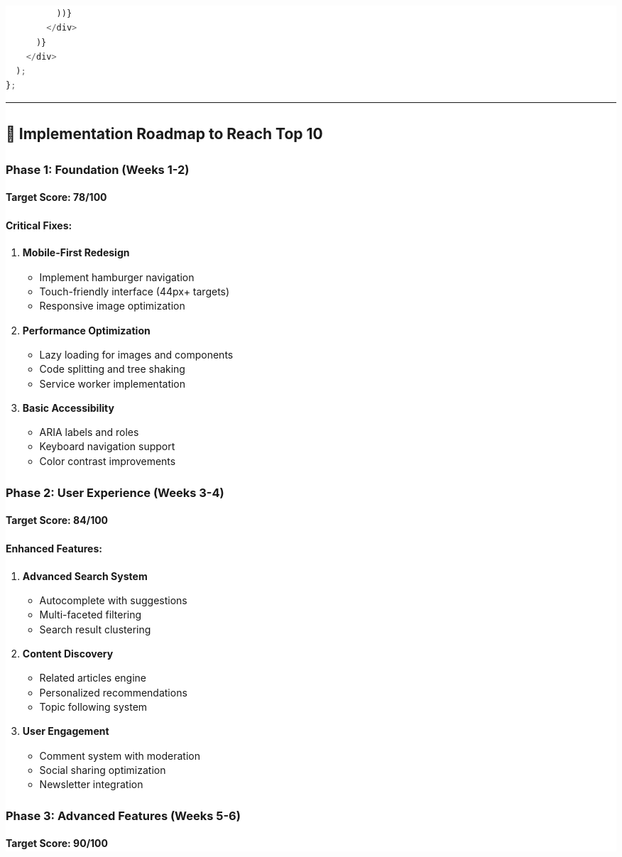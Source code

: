 ```typescript
          ))}
        </div>
      )}
    </div>
  );
};
```

---

## 🚀 Implementation Roadmap to Reach Top 10

### Phase 1: Foundation (Weeks 1-2)
**Target Score: 78/100**

#### Critical Fixes:
1. **Mobile-First Redesign**
   - Implement hamburger navigation
   - Touch-friendly interface (44px+ targets)
   - Responsive image optimization

2. **Performance Optimization**
   - Lazy loading for images and components
   - Code splitting and tree shaking
   - Service worker implementation

3. **Basic Accessibility**
   - ARIA labels and roles
   - Keyboard navigation support
   - Color contrast improvements

### Phase 2: User Experience (Weeks 3-4)
**Target Score: 84/100**

#### Enhanced Features:
1. **Advanced Search System**
   - Autocomplete with suggestions
   - Multi-faceted filtering
   - Search result clustering

2. **Content Discovery**
   - Related articles engine
   - Personalized recommendations
   - Topic following system

3. **User Engagement**
   - Comment system with moderation
   - Social sharing optimization
   - Newsletter integration

### Phase 3: Advanced Features (Weeks 5-6)
**Target Score: 90/100**
